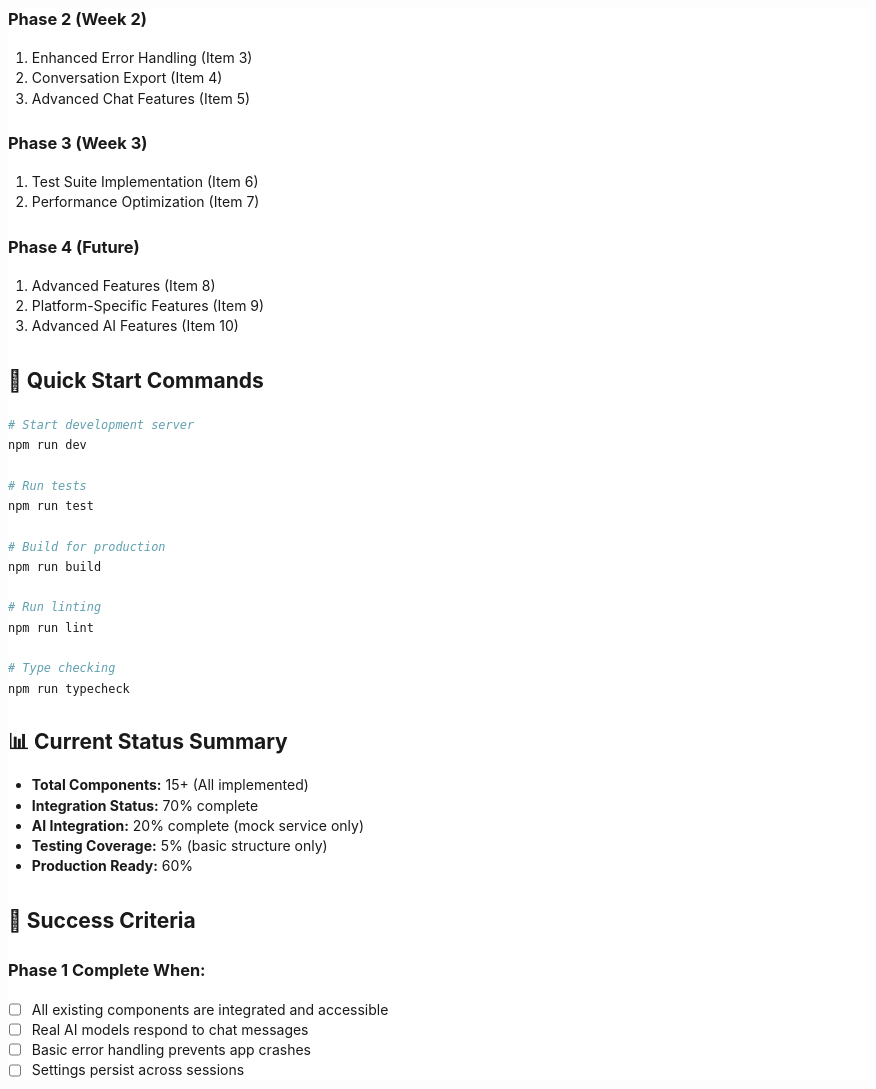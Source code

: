 ### Phase 2 (Week 2)
1. Enhanced Error Handling (Item 3)
2. Conversation Export (Item 4)
3. Advanced Chat Features (Item 5)

### Phase 3 (Week 3)
1. Test Suite Implementation (Item 6)
2. Performance Optimization (Item 7)

### Phase 4 (Future)
1. Advanced Features (Item 8)
2. Platform-Specific Features (Item 9)
3. Advanced AI Features (Item 10)

## 🔧 Quick Start Commands

```bash
# Start development server
npm run dev

# Run tests
npm run test

# Build for production
npm run build

# Run linting
npm run lint

# Type checking
npm run typecheck
```

## 📊 Current Status Summary

- **Total Components:** 15+ (All implemented)
- **Integration Status:** 70% complete
- **AI Integration:** 20% complete (mock service only)
- **Testing Coverage:** 5% (basic structure only)
- **Production Ready:** 60%

## 🎯 Success Criteria

### Phase 1 Complete When:
- [ ] All existing components are integrated and accessible
- [ ] Real AI models respond to chat messages
- [ ] Basic error handling prevents app crashes
- [ ] Settings persist across sessions
